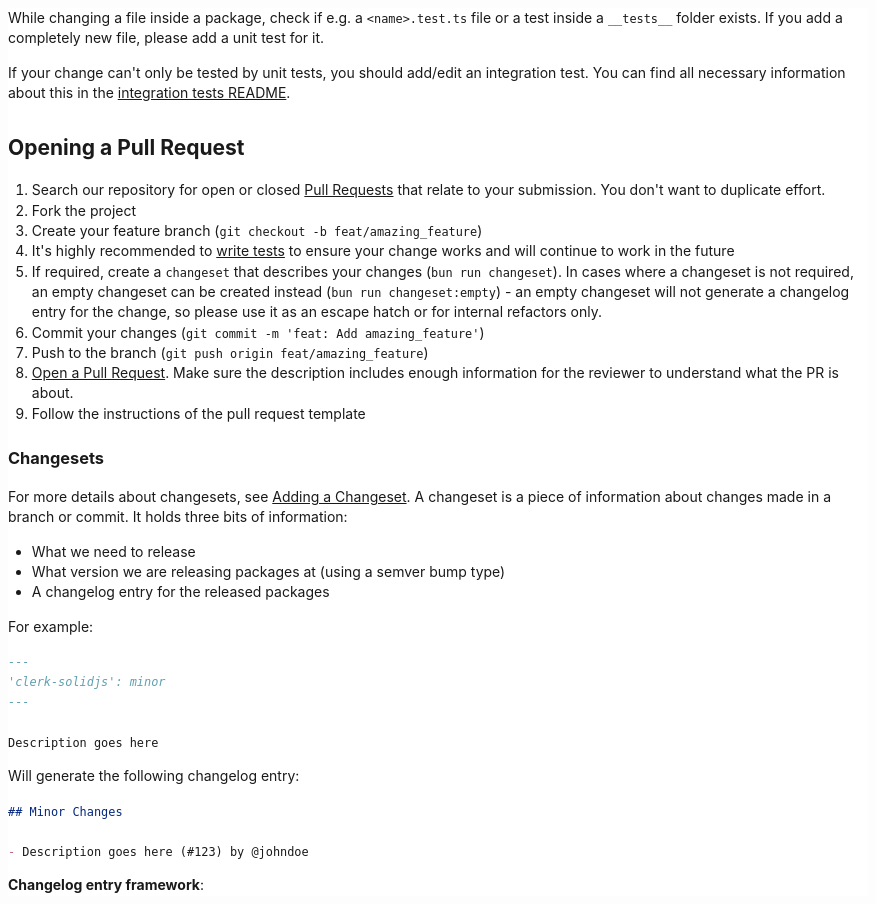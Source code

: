 While changing a file inside a package, check if e.g. a `<name>.test.ts` file or a test inside a `__tests__` folder exists. If you add a completely new file, please add a unit test for it.

If your change can't only be tested by unit tests, you should add/edit an integration test. You can find all necessary information about this in the [integration tests README](../integration/README.md).

## Opening a Pull Request

1. Search our repository for open or closed [Pull Requests](https://github.com/ian-pascoe/clerk-solidjs/pulls) that relate to your submission. You don't want to duplicate effort.
1. Fork the project
1. Create your feature branch (`git checkout -b feat/amazing_feature`)
1. It's highly recommended to [write tests](#writing-tests) to ensure your change works and will continue to work in the future
1. If required, create a `changeset` that describes your changes (`bun run changeset`). In cases where a changeset is not required, an empty changeset can be created instead (`bun run changeset:empty`) - an empty changeset will not generate a changelog entry for the change, so please use it as an escape hatch or for internal refactors only.
1. Commit your changes (`git commit -m 'feat: Add amazing_feature'`)
1. Push to the branch (`git push origin feat/amazing_feature`)
1. [Open a Pull Request](https://github.com/ian-pascoe/clerk-solidjs/compare?expand=1). Make sure the description includes enough information for the reviewer to understand what the PR is about.
1. Follow the instructions of the pull request template

### Changesets

For more details about changesets, see [Adding a Changeset](https://github.com/changesets/changesets/blob/main/docs/adding-a-changeset.md).
A changeset is a piece of information about changes made in a branch or commit. It holds three bits of information:

- What we need to release
- What version we are releasing packages at (using a semver bump type)
- A changelog entry for the released packages

For example:

```markdown
---
'clerk-solidjs': minor
---

Description goes here
```

Will generate the following changelog entry:

```markdown
## Minor Changes

- Description goes here (#123) by @johndoe
```

**Changelog entry framework**:
